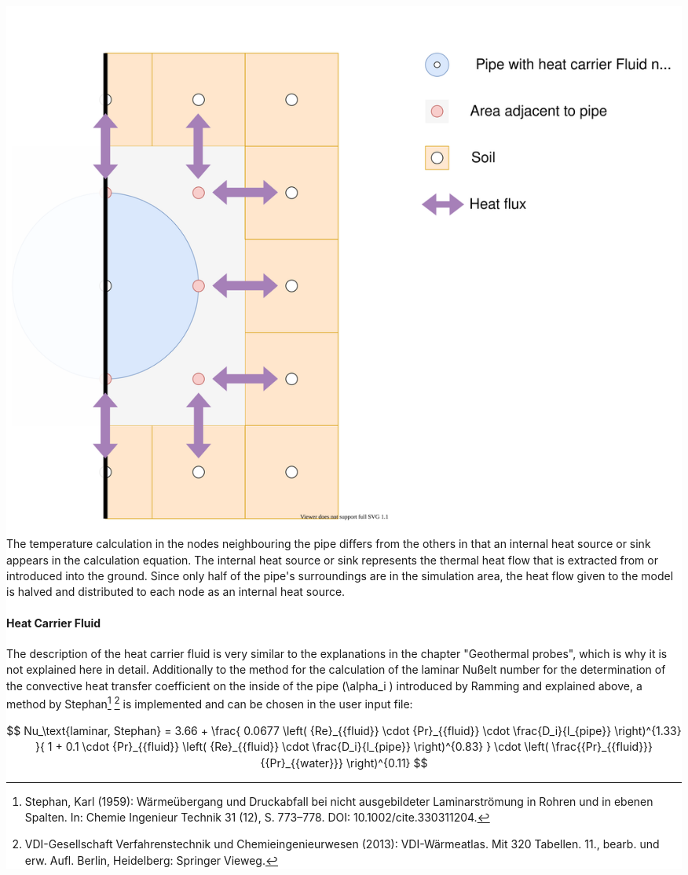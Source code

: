 ![pipe surrounding nodes](fig/231218_pipe_surrounding.svg)

The temperature calculation in the nodes neighbouring the pipe differs from the others in that an internal heat source or sink appears in the calculation equation. The internal heat source or sink represents the thermal heat flow that is extracted from or introduced into the ground.
Since only half of the pipe's surroundings are in the simulation area, the heat flow given to the model is halved and distributed to each node as an internal heat source.

#### Heat Carrier Fluid
The description of the heat carrier fluid is very similar to the explanations in the chapter "Geothermal probes", which is why it is not explained here in detail. Additionally to the method for the calculation of the laminar Nußelt number for the determination of the convective heat transfer coefficient on the inside of the pipe \(\alpha_i \) introduced by Ramming and explained above, a method by Stephan[^Stephan1959] [^Waermeatlas] is implemented and can be chosen in the user input file:

$$ Nu_\text{laminar, Stephan} = 3.66 + 
\frac{
    0.0677 \left( {Re}_{{fluid}} \cdot {Pr}_{{fluid}} \cdot \frac{D_i}{l_{pipe}} \right)^{1.33}
}{
    1 + 0.1 \cdot {Pr}_{{fluid}} \left( {Re}_{{fluid}} \cdot \frac{D_i}{l_{pipe}} \right)^{0.83}
}
\cdot \left( \frac{{Pr}_{{fluid}}}{{Pr}_{{water}}} \right)^{0.11}
$$


[^Arpagaus2018]: Arpagaus C. et al. (2018): High temperature heat pumps: Market overview, state of the art, research status, refrigerants, and application potentials, *Energy*, doi: [10.1016/j.energy.2018.03.166](https://doi.org/10.1016/j.energy.2018.03.166)
[^DINEN14511]: DIN EN 14511:2018 (2018): Air conditioner, liquid chilling packages and heat pumps for space heating and cooling and process chillers, with electrically driven compressors. DIN e.V., Beuth-Verlag, Berlin.
[^Bettanini2003]: Bettanini, E.; Gastaldello, A.; Schibuola, L. (2003): Simplified Models to Simulate Part Load Performance of Air Conditioning Equipments. *Eighth International IBPSA Conference, Eindhoven*, Netherlands, S. 107–114.
[^Toffanin2019]: Toffanin, R. et al. (2019): Development and Implementation of a Reversible Variable Speed Heat Pump Model for Model Predictive Control Strategies. *Proceedings of the 16th IBPSA Conference*, S. 1866–1873.
[^Torregrosa-Jaime2008]: Torregrosa-Jaime, B. et al. (2019): Modelling of a Variable Refrigerant Flow System in EnergyPlus for Building Energy Simulation in an Open Building Information Modelling Environment. *Energies 12 (1)*, S. 22. doi: [10.3390/en12010022](https://doi.org/10.3390/en12010022).
[^Fuentes2019]: Fuentes, E. et al. (2016): Improved characterization of water-to-water heat pumps part load performance. *REHVA Journal*, August 2016.
[^Blervaque2015]: Blervaque, H et al. (2015): Variable-speed air-to-air heat pump modelling approaches for building energy simulation and comparison with experimental data. *Journal of Building Performance Simulation 9 (2)*, S. 210–225. doi: [10.1080/19401493.2015.1030862](https://doi.org/10.1080/19401493.2015.1030862). 
[^Fahlen2012]: Fahlén, Per (2012): Capacity control of heat pumps. *REHVA Journal Oktober 2012*, S. 28–31.
[^Stiebel-EltronTool]: Stiebel-Eltron Heat Pump Toolbox: [https://www.stiebel-eltron.com/toolbox/waermepumpe/](https://www.stiebel-eltron.com/toolbox/waermepumpe/)
[^2]: [https://enrgi.de/wp-content/uploads/2022/08/Datenblatt_ecoGEO_B-C_1-9kW.pdf](https://enrgi.de/wp-content/uploads/2022/08/Datenblatt_ecoGEO_B-C_1-9kW.pdf)
[^Socal2021]: Socal, Laurent (2021): Heat pumps: lost in standards, *REHVA Journal August 2021*.
[^Filliard2009]: Filliard, Bruno; Guiavarch, Alain; Peuportier, Bruno (2009): Performance evaluation of an air-to-air heat pump coupled with temperate air-sources integrated into a dwelling. *Eleventh International Building Simulation Conference 2009*, S. 2266–73, Glasgow.
[^Wei2021]: Wei, Wenzhe et al. (2021): Investigation on the regulating methods of air source heat pump system used for district heating: Considering the energy loss caused by frosting and on–off. In: *Energy and Buildings 235*, S. 110731. doi: [10.1016/j.enbuild.2021.110731](https://doi.org/10.1016/j.enbuild.2021.110731).
[^Wetter1996]: Wetter M., Afjei T.: TRNSYS Type 401 - Kompressionswärmepumpe inklusive Frost- und Taktverluste. Modellbeschreibung und Implementation in TRNSYS (1996). Zentralschweizerisches Technikum Luzern, Ingenieurschule HTL. URL: [https://trnsys.de/static/05dea6f31c3fc32b8db8db01927509ce/ts_type_401_de.pdf](https://trnsys.de/static/05dea6f31c3fc32b8db8db01927509ce/ts_type_401_de.pdf)
[^Stickel2024]: Matthias Walter Stickel: Technisches Monitoring & Betriebsoptimierung im Reallabor - Erzeugung von grünem Wasserstoff und Abwärmenutzung inmitten des Stadtquartiers, Poster presentation at 15. Energiewendebauen Projektetreffen (2024) Kassel, [Category D of the poster results](https://ewb.innoecos.com/Group/15.Treffen.Kassel/MediaGallery/Start/Index/66515)
[^Ebrahimi2015]: Ebrahimi, Masood; Keshavarz, Ali (2015): 2 - CCHP Technology. In: Mohamed Abdallah El-Reedy und Ali Keshavarz (Hg.): Combined cooling, heating and power. Decision-making, design and optimization. Amsterdam, Netherlands, Oxford, UK, Waltham, MA: Elsevier, S. 35–91.
[^LeeSeo2019]: Lee, D.Y., Seo, B.M., Yoon, Y.B. et al. Heating energy performance and part load ratio characteristics of boiler staging in an office building. Front. Energy 13, 339–353 (2019). doi: [https://doi.org/10.1007/s11708-018-0596-5](https://doi.org/10.1007/s11708-018-0596-5).
[^Verma2013]: Verma, V. K.; Bram, S.; Delattin, F.; Ruyck, J. de (2013): Real life performance of domestic pellet boiler technologies as a function of operational loads: A case study of Belgium. In: Applied Energy 101, S. 357–362. DOI: 10.1016/j.apenergy.2012.02.017.
[^VDI4640-1]: Verein Deutscher Ingenieure, VDI 4640 Blatt 1, Thermische Nutzung des Untergrunds - Grundlagen, Genehmigungen, Umweltaspekte: = Thermal use of the underground - fundamentals, approvals, environmental aspects. Berlin: Beuth Verlag GmbH, 2021.
[^Eskilson]: P. Eskilson, Thermal Analysis of Heat Extraction Boreholes. University of Lund, 1987. Available: [https://buildingphysics.com/download/Eskilson1987.pdf](https://buildingphysics.com/download/Eskilson1987.pdf)
[^Özisik]: Özisik, M.N. Heat conduction. New York: Wiley-Interscience, 1980. ISBN 047105481X
[^Li]: M. Li, K. Zhu, Z. Fang: Analytical methods for thermal analysis of vertical ground heat exchangers. Advances in Ground-Source Heat Pump Systems, 2016. doi: [https://doi.org/10.1016/B978-0-08-100311-4.00006-6](https://doi.org/10.1016/B978-0-08-100311-4.00006-6).
[^Carslaw,Jaeger]: H.S. Carslaw., J.C. Jaeger. Heat Flow in the Region bounded Internally by a Circular Cylinder. Proceedings of the Royal Society of Edinburgh, 1942. 
[^Kelvin]: T.W. Kelvin: Mathematical and Physical Papers. 1882. Cambridge University Press, London.
[^LalouiLoria2020]: L. Laloui, A. F. Rotta Loria: Analysis and Design of Energy Geostructures - Theoretical Essentials and Practical Application, Academic Press, 2020. doi:[https://doi.org/10.1016/B978-0-12-816223-1.00009-6](https://doi.org/10.1016/B978-0-12-816223-1.00009-6).
[^Spitler,Cook]: J. D. Spitler, J. C. Cook, T. West, and X. Liu:  G-Function Library for Modeling Vertical Bore Ground Heat Exchanger. Geothermal Data Repository, 2021. doi: [https://doi.org/10.15121/1811518](https://doi.org/10.15121/1811518).
[^Hellström]: G. Hellström, Ground Heat Storage: Thermal Analyses of Duct Storage Systems. Theorie. University of Lund, 1991.
[^Ramming]: K. Ramming: Bewertung und Optimierung oberflächennaher Erdwärmekollektoren für verschiedene Lastfälle. Dissertation, Technische Universität Dresden 2007. ISBN 9783940046413.
[^Gielinski1975]: V. Gnielinski: Neue Gleichungen für den Wärme- und Stoffübergang in turbulent durchströmten Rohren und Kanälen. Forsch. Ing.wes. 41(1):8–16, 1975.
[^Gielinski1995]:  V. Gnielinski: Ein neues Berechnungsverfahren für die Wärmeübertragung im Übergangsbereich zwischen laminarer und turbulenter Rohrströmung. Forsch. Ing.wes. 61:240–248, 1995.
[^Type710]: H. Hirsch, F. Hüsing, and G. Rockendorf: Modellierung oberflächennaher Erdwärmeübertrager für Systemsimulationen in TRNSYS, BauSIM, Dresden, 2016.
[^Stephan1959]: Stephan, Karl (1959): Wärmeübergang und Druckabfall bei nicht ausgebildeter Laminarströmung in Rohren und in ebenen Spalten. In: Chemie Ingenieur Technik 31 (12), S. 773–778. DOI: 10.1002/cite.330311204.
[^Waermeatlas]: VDI-Gesellschaft Verfahrenstechnik und Chemieingenieurwesen (2013): VDI-Wärmeatlas. Mit 320 Tabellen. 11., bearb. und erw. Aufl. Berlin, Heidelberg: Springer Vieweg.
[^Type710]: H. Hirsch, F. Hüsing, and G. Rockendorf: Modellierung oberflächennaher Erdwärmeübertrager für Systemsimulationen in TRNSYS, BauSIM, Dresden, 2016.
[^Muhieddine]: M. Muhieddine, E. Canot, and R. March, Various Approaches for Solving Problems in Heat Conduction with Phase Change: HAL, 2015.